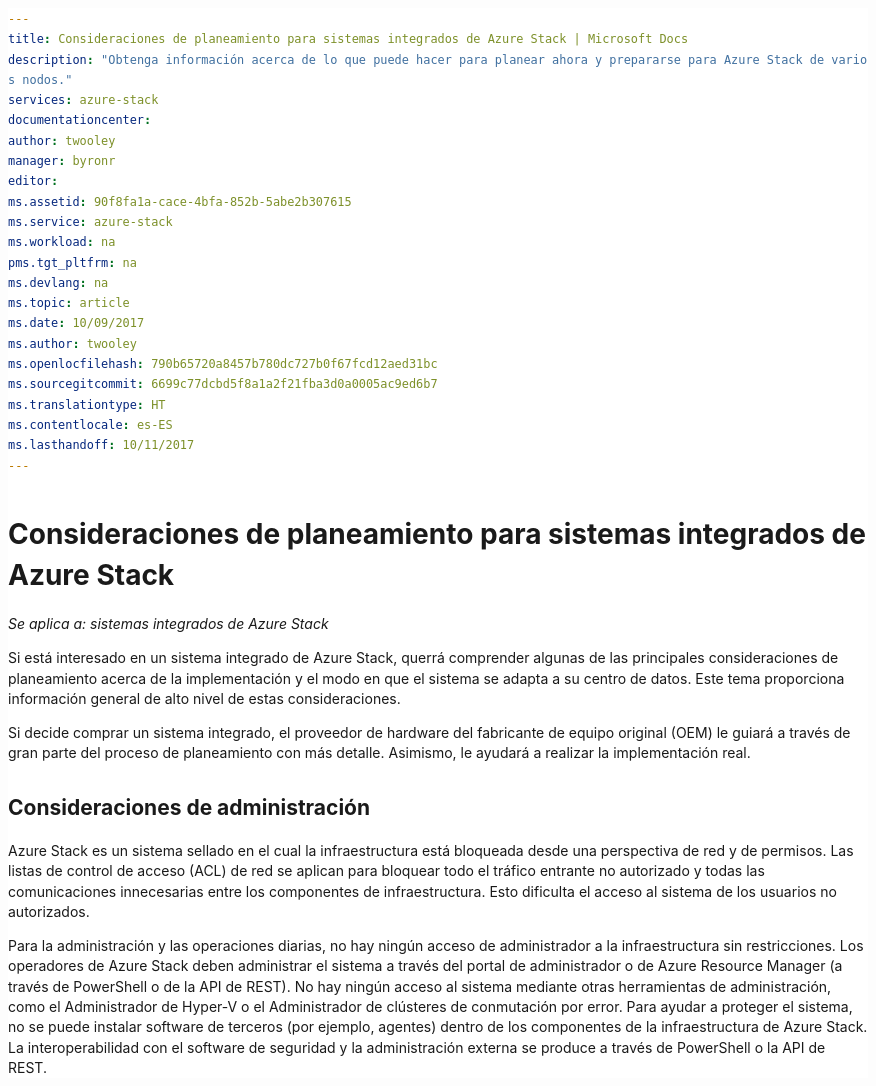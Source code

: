 ```yaml
---
title: Consideraciones de planeamiento para sistemas integrados de Azure Stack | Microsoft Docs
description: "Obtenga información acerca de lo que puede hacer para planear ahora y prepararse para Azure Stack de varios nodos."
services: azure-stack
documentationcenter: 
author: twooley
manager: byronr
editor: 
ms.assetid: 90f8fa1a-cace-4bfa-852b-5abe2b307615
ms.service: azure-stack
ms.workload: na
pms.tgt_pltfrm: na
ms.devlang: na
ms.topic: article
ms.date: 10/09/2017
ms.author: twooley
ms.openlocfilehash: 790b65720a8457b780dc727b0f67fcd12aed31bc
ms.sourcegitcommit: 6699c77dcbd5f8a1a2f21fba3d0a0005ac9ed6b7
ms.translationtype: HT
ms.contentlocale: es-ES
ms.lasthandoff: 10/11/2017
---
```

# <a name="planning-considerations-for-azure-stack-integrated-systems"></a>Consideraciones de planeamiento para sistemas integrados de Azure Stack

*Se aplica a: sistemas integrados de Azure Stack*

Si está interesado en un sistema integrado de Azure Stack, querrá comprender algunas de las principales consideraciones de planeamiento acerca de la implementación y el modo en que el sistema se adapta a su centro de datos. Este tema proporciona información general de alto nivel de estas consideraciones.

Si decide comprar un sistema integrado, el proveedor de hardware del fabricante de equipo original (OEM) le guiará a través de gran parte del proceso de planeamiento con más detalle. Asimismo, le ayudará a realizar la implementación real.

## <a name="management-considerations"></a>Consideraciones de administración

Azure Stack es un sistema sellado en el cual la infraestructura está bloqueada desde una perspectiva de red y de permisos. Las listas de control de acceso (ACL) de red se aplican para bloquear todo el tráfico entrante no autorizado y todas las comunicaciones innecesarias entre los componentes de infraestructura. Esto dificulta el acceso al sistema de los usuarios no autorizados.

Para la administración y las operaciones diarias, no hay ningún acceso de administrador a la infraestructura sin restricciones. Los operadores de Azure Stack deben administrar el sistema a través del portal de administrador o de Azure Resource Manager (a través de PowerShell o de la API de REST). No hay ningún acceso al sistema mediante otras herramientas de administración, como el Administrador de Hyper-V o el Administrador de clústeres de conmutación por error. Para ayudar a proteger el sistema, no se puede instalar software de terceros (por ejemplo, agentes) dentro de los componentes de la infraestructura de Azure Stack. La interoperabilidad con el software de seguridad y la administración externa se produce a través de PowerShell o la API de REST.
